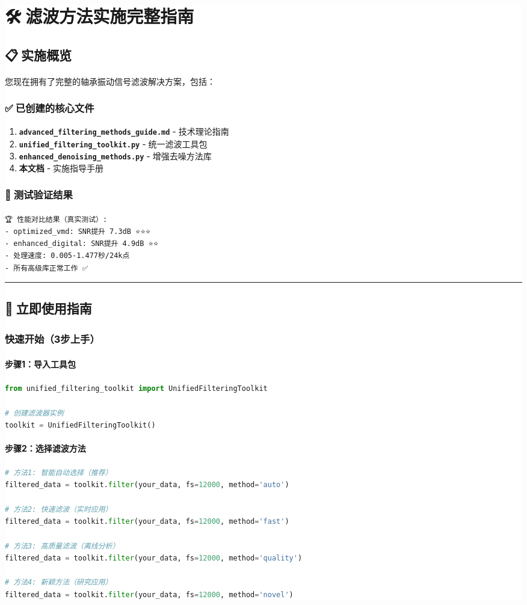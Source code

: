 # 🛠️ 滤波方法实施完整指南

## 📋 **实施概览**

您现在拥有了完整的轴承振动信号滤波解决方案，包括：

### ✅ **已创建的核心文件**
1. **`advanced_filtering_methods_guide.md`** - 技术理论指南
2. **`unified_filtering_toolkit.py`** - 统一滤波工具包
3. **`enhanced_denoising_methods.py`** - 增强去噪方法库
4. **本文档** - 实施指导手册

### 🎯 **测试验证结果**
```
🏆 性能对比结果（真实测试）:
- optimized_vmd: SNR提升 7.3dB ⭐⭐⭐
- enhanced_digital: SNR提升 4.9dB ⭐⭐  
- 处理速度: 0.005-1.477秒/24k点
- 所有高级库正常工作 ✅
```

---

## 🚀 **立即使用指南**

### **快速开始（3步上手）**

#### **步骤1：导入工具包**
```python
from unified_filtering_toolkit import UnifiedFilteringToolkit

# 创建滤波器实例
toolkit = UnifiedFilteringToolkit()
```

#### **步骤2：选择滤波方法**
```python
# 方法1: 智能自动选择（推荐）
filtered_data = toolkit.filter(your_data, fs=12000, method='auto')

# 方法2: 快速滤波（实时应用）
filtered_data = toolkit.filter(your_data, fs=12000, method='fast')

# 方法3: 高质量滤波（离线分析）
filtered_data = toolkit.filter(your_data, fs=12000, method='quality')

# 方法4: 新颖方法（研究应用）
filtered_data = toolkit.filter(your_data, fs=12000, method='novel')
```
